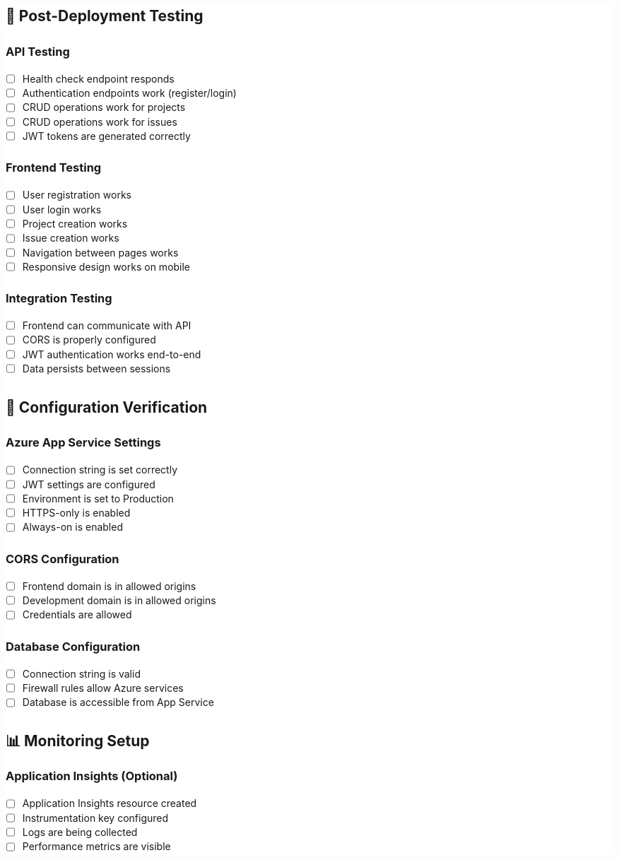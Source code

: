 ## 🧪 Post-Deployment Testing

### API Testing
- [ ] Health check endpoint responds
- [ ] Authentication endpoints work (register/login)
- [ ] CRUD operations work for projects
- [ ] CRUD operations work for issues
- [ ] JWT tokens are generated correctly

### Frontend Testing
- [ ] User registration works
- [ ] User login works
- [ ] Project creation works
- [ ] Issue creation works
- [ ] Navigation between pages works
- [ ] Responsive design works on mobile

### Integration Testing
- [ ] Frontend can communicate with API
- [ ] CORS is properly configured
- [ ] JWT authentication works end-to-end
- [ ] Data persists between sessions

## 🔧 Configuration Verification

### Azure App Service Settings
- [ ] Connection string is set correctly
- [ ] JWT settings are configured
- [ ] Environment is set to Production
- [ ] HTTPS-only is enabled
- [ ] Always-on is enabled

### CORS Configuration
- [ ] Frontend domain is in allowed origins
- [ ] Development domain is in allowed origins
- [ ] Credentials are allowed

### Database Configuration
- [ ] Connection string is valid
- [ ] Firewall rules allow Azure services
- [ ] Database is accessible from App Service

## 📊 Monitoring Setup

### Application Insights (Optional)
- [ ] Application Insights resource created
- [ ] Instrumentation key configured
- [ ] Logs are being collected
- [ ] Performance metrics are visible

